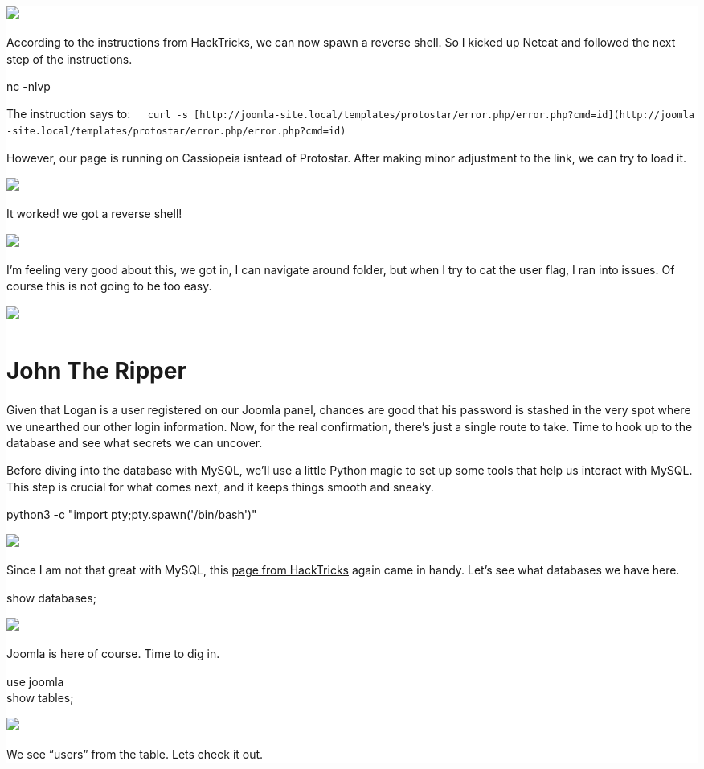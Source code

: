![](https://miro.medium.com/v2/resize:fit:700/1*DyMxWWM_jioYSFXrwLHLGg.png)

According to the instructions from HackTricks, we can now spawn a reverse shell. So I kicked up Netcat and followed the next step of the instructions.

nc -nlvp <Port>

The instruction says to:`   curl -s [http://joomla-site.local/templates/protostar/error.php/error.php?cmd=id](http://joomla-site.local/templates/protostar/error.php/error.php?cmd=id)`

However, our page is running on Cassiopeia isntead of Protostar. After making minor adjustment to the link, we can try to load it.

![](https://miro.medium.com/v2/resize:fit:700/1*_H7Udo_U7p7srJJjmfXcRQ.png)

It worked! we got a reverse shell!

![](https://miro.medium.com/v2/resize:fit:700/1*vHyGzf6G1uUJvOPISZXj4w.png)

I’m feeling very good about this, we got in, I can navigate around folder, but when I try to cat the user flag, I ran into issues. Of course this is not going to be too easy.

![](https://miro.medium.com/v2/resize:fit:700/1*NVKB89OW98tf6yELkkEhiA.png)

# **John The Ripper**

Given that Logan is a user registered on our Joomla panel, chances are good that his password is stashed in the very spot where we unearthed our other login information. Now, for the real confirmation, there’s just a single route to take. Time to hook up to the database and see what secrets we can uncover.

Before diving into the database with MySQL, we’ll use a little Python magic to set up some tools that help us interact with MySQL. This step is crucial for what comes next, and it keeps things smooth and sneaky.

python3 -c "import pty;pty.spawn('/bin/bash')"

![](https://miro.medium.com/v2/resize:fit:700/1*6nUalFZu0lfXhSxyE88f7w.png)

Since I am not that great with MySQL, this [page from HackTricks](https://book.hacktricks.xyz/network-services-pentesting/pentesting-mysql) again came in handy. Let’s see what databases we have here.

show databases;

![](https://miro.medium.com/v2/resize:fit:700/1*HsIa_rMEJOIVJKfHcwoRog.png)

Joomla is here of course. Time to dig in.

use joomla  
show tables;

![](https://miro.medium.com/v2/resize:fit:696/1*W0LgXIa743G9u4Km-PfEsQ.png)

We see “users” from the table. Lets check it out.
